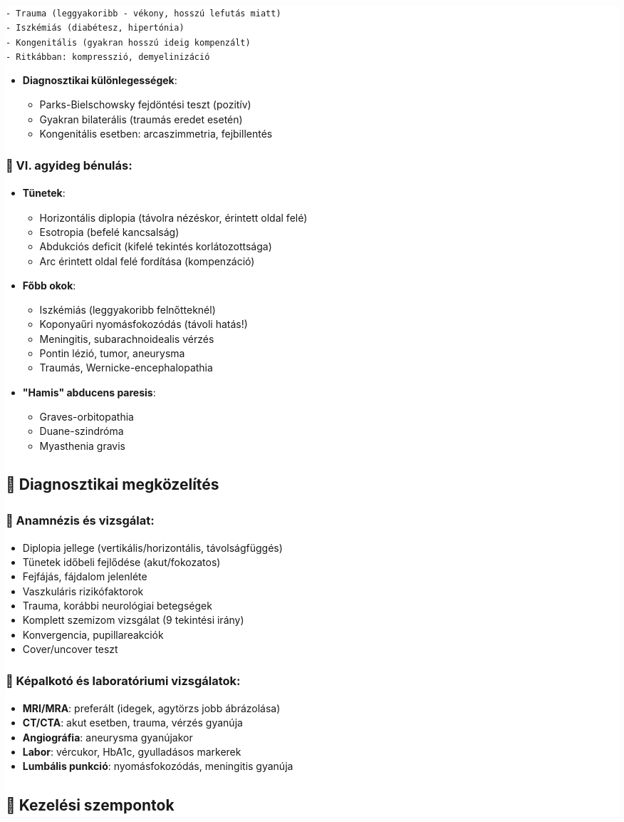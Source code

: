     - Trauma (leggyakoribb - vékony, hosszú lefutás miatt)
    - Iszkémiás (diabétesz, hipertónia)
    - Kongenitális (gyakran hosszú ideig kompenzált)
    - Ritkábban: kompresszió, demyelinizáció
- **Diagnosztikai különlegességek**:
    
    - Parks-Bielschowsky fejdöntési teszt (pozitív)
    - Gyakran bilaterális (traumás eredet esetén)
    - Kongenitális esetben: arcaszimmetria, fejbillentés

### 🔹 VI. agyideg bénulás:

- **Tünetek**:
    
    - Horizontális diplopia (távolra nézéskor, érintett oldal felé)
    - Esotropia (befelé kancsalság)
    - Abdukciós deficit (kifelé tekintés korlátozottsága)
    - Arc érintett oldal felé fordítása (kompenzáció)
- **Főbb okok**:
    
    - Iszkémiás (leggyakoribb felnőtteknél)
    - Koponyaűri nyomásfokozódás (távoli hatás!)
    - Meningitis, subarachnoidealis vérzés
    - Pontin lézió, tumor, aneurysma
    - Traumás, Wernicke-encephalopathia
- **"Hamis" abducens paresis**:
    
    - Graves-orbitopathia
    - Duane-szindróma
    - Myasthenia gravis

## 🔬 Diagnosztikai megközelítés

### 🔹 Anamnézis és vizsgálat:

- Diplopia jellege (vertikális/horizontális, távolságfüggés)
- Tünetek időbeli fejlődése (akut/fokozatos)
- Fejfájás, fájdalom jelenléte
- Vaszkuláris rizikófaktorok
- Trauma, korábbi neurológiai betegségek
- Komplett szemizom vizsgálat (9 tekintési irány)
- Konvergencia, pupillareakciók
- Cover/uncover teszt

### 🔹 Képalkotó és laboratóriumi vizsgálatok:

- **MRI/MRA**: preferált (idegek, agytörzs jobb ábrázolása)
- **CT/CTA**: akut esetben, trauma, vérzés gyanúja
- **Angiográfia**: aneurysma gyanújakor
- **Labor**: vércukor, HbA1c, gyulladásos markerek
- **Lumbális punkció**: nyomásfokozódás, meningitis gyanúja

## 🔄 Kezelési szempontok
